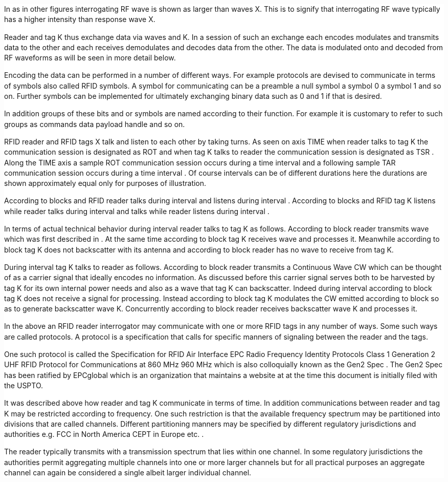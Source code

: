 In as in other figures interrogating RF wave is shown as larger than waves X. This is to signify that interrogating RF wave typically has a higher intensity than response wave X.

Reader and tag K thus exchange data via waves and K. In a session of such an exchange each encodes modulates and transmits data to the other and each receives demodulates and decodes data from the other. The data is modulated onto and decoded from RF waveforms as will be seen in more detail below.

Encoding the data can be performed in a number of different ways. For example protocols are devised to communicate in terms of symbols also called RFID symbols. A symbol for communicating can be a preamble a null symbol a symbol 0 a symbol 1 and so on. Further symbols can be implemented for ultimately exchanging binary data such as 0 and 1 if that is desired.

In addition groups of these bits and or symbols are named according to their function. For example it is customary to refer to such groups as commands data payload handle and so on.

RFID reader and RFID tags X talk and listen to each other by taking turns. As seen on axis TIME when reader talks to tag K the communication session is designated as ROT and when tag K talks to reader the communication session is designated as TSR . Along the TIME axis a sample ROT communication session occurs during a time interval and a following sample TAR communication session occurs during a time interval . Of course intervals can be of different durations here the durations are shown approximately equal only for purposes of illustration.

According to blocks and RFID reader talks during interval and listens during interval . According to blocks and RFID tag K listens while reader talks during interval and talks while reader listens during interval .

In terms of actual technical behavior during interval reader talks to tag K as follows. According to block reader transmits wave which was first described in . At the same time according to block tag K receives wave and processes it. Meanwhile according to block tag K does not backscatter with its antenna and according to block reader has no wave to receive from tag K.

During interval tag K talks to reader as follows. According to block reader transmits a Continuous Wave CW which can be thought of as a carrier signal that ideally encodes no information. As discussed before this carrier signal serves both to be harvested by tag K for its own internal power needs and also as a wave that tag K can backscatter. Indeed during interval according to block tag K does not receive a signal for processing. Instead according to block tag K modulates the CW emitted according to block so as to generate backscatter wave K. Concurrently according to block reader receives backscatter wave K and processes it.

In the above an RFID reader interrogator may communicate with one or more RFID tags in any number of ways. Some such ways are called protocols. A protocol is a specification that calls for specific manners of signaling between the reader and the tags.

One such protocol is called the Specification for RFID Air Interface EPC Radio Frequency Identity Protocols Class 1 Generation 2 UHF RFID Protocol for Communications at 860 MHz 960 MHz which is also colloquially known as the Gen2 Spec . The Gen2 Spec has been ratified by EPCglobal which is an organization that maintains a website at at the time this document is initially filed with the USPTO.

It was described above how reader and tag K communicate in terms of time. In addition communications between reader and tag K may be restricted according to frequency. One such restriction is that the available frequency spectrum may be partitioned into divisions that are called channels. Different partitioning manners may be specified by different regulatory jurisdictions and authorities e.g. FCC in North America CEPT in Europe etc. .

The reader typically transmits with a transmission spectrum that lies within one channel. In some regulatory jurisdictions the authorities permit aggregating multiple channels into one or more larger channels but for all practical purposes an aggregate channel can again be considered a single albeit larger individual channel.
